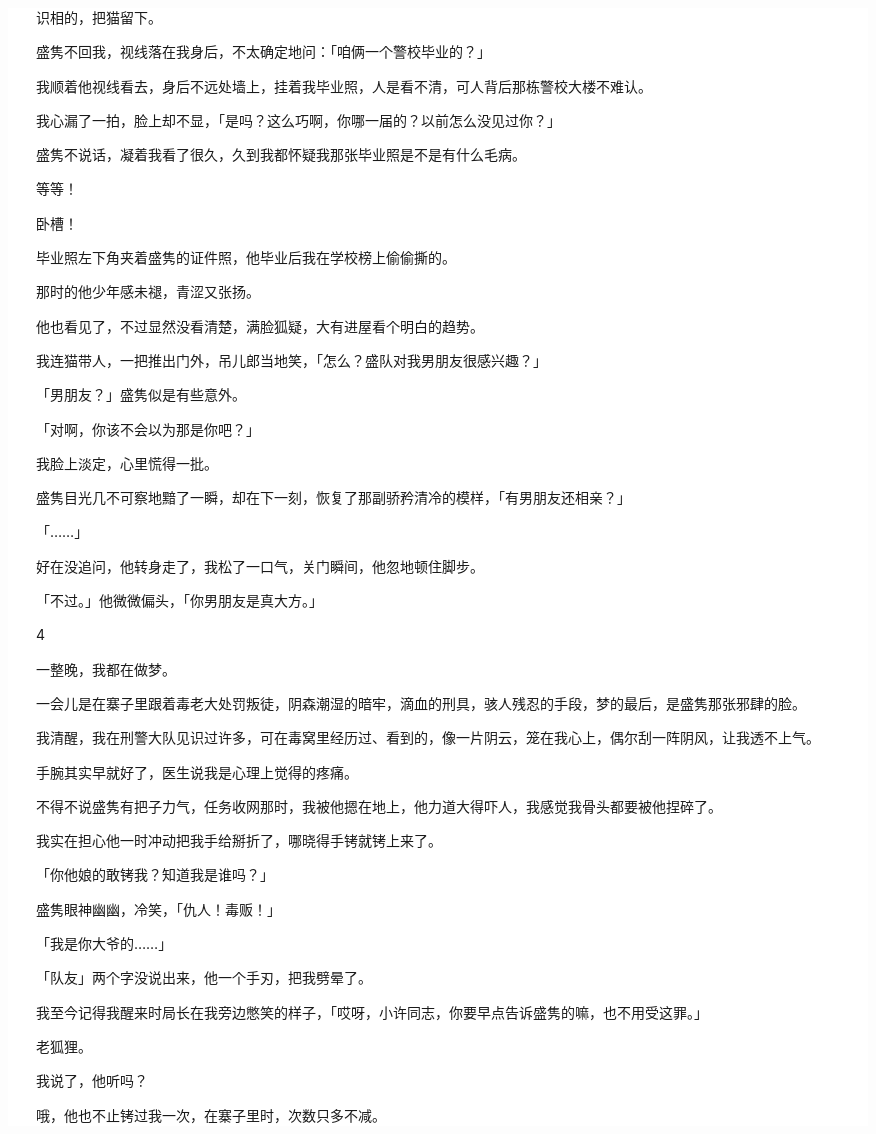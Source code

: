 &emsp;&emsp;识相的，把猫留下。  
  
&emsp;&emsp;盛隽不回我，视线落在我身后，不太确定地问：「咱俩一个警校毕业的？」  
  
&emsp;&emsp;我顺着他视线看去，身后不远处墙上，挂着我毕业照，人是看不清，可人背后那栋警校大楼不难认。  
  
&emsp;&emsp;我心漏了一拍，脸上却不显，「是吗？这么巧啊，你哪一届的？以前怎么没见过你？」  
  
&emsp;&emsp;盛隽不说话，凝着我看了很久，久到我都怀疑我那张毕业照是不是有什么毛病。  
  
&emsp;&emsp;等等！  
  
&emsp;&emsp;卧槽！  
  
&emsp;&emsp;毕业照左下角夹着盛隽的证件照，他毕业后我在学校榜上偷偷撕的。  
  
&emsp;&emsp;那时的他少年感未褪，青涩又张扬。  
  
&emsp;&emsp;他也看见了，不过显然没看清楚，满脸狐疑，大有进屋看个明白的趋势。  
  
&emsp;&emsp;我连猫带人，一把推出门外，吊儿郎当地笑，「怎么？盛队对我男朋友很感兴趣？」  
  
&emsp;&emsp;「男朋友？」盛隽似是有些意外。  
  
&emsp;&emsp;「对啊，你该不会以为那是你吧？」  
  
&emsp;&emsp;我脸上淡定，心里慌得一批。  
  
&emsp;&emsp;盛隽目光几不可察地黯了一瞬，却在下一刻，恢复了那副骄矜清冷的模样，「有男朋友还相亲？」  
  
&emsp;&emsp;「……」  
  
&emsp;&emsp;好在没追问，他转身走了，我松了一口气，关门瞬间，他忽地顿住脚步。  
  
&emsp;&emsp;「不过。」他微微偏头，「你男朋友是真大方。」  
  
&emsp;&emsp;4  
  
&emsp;&emsp;一整晚，我都在做梦。  
  
&emsp;&emsp;一会儿是在寨子里跟着毒老大处罚叛徒，阴森潮湿的暗牢，滴血的刑具，骇人残忍的手段，梦的最后，是盛隽那张邪肆的脸。  
  
&emsp;&emsp;我清醒，我在刑警大队见识过许多，可在毒窝里经历过、看到的，像一片阴云，笼在我心上，偶尔刮一阵阴风，让我透不上气。  
  
&emsp;&emsp;手腕其实早就好了，医生说我是心理上觉得的疼痛。  
  
&emsp;&emsp;不得不说盛隽有把子力气，任务收网那时，我被他摁在地上，他力道大得吓人，我感觉我骨头都要被他捏碎了。  
  
&emsp;&emsp;我实在担心他一时冲动把我手给掰折了，哪晓得手铐就铐上来了。  
  
&emsp;&emsp;「你他娘的敢铐我？知道我是谁吗？」  
  
&emsp;&emsp;盛隽眼神幽幽，冷笑，「仇人！毒贩！」  
  
&emsp;&emsp;「我是你大爷的……」  
  
&emsp;&emsp;「队友」两个字没说出来，他一个手刃，把我劈晕了。  
  
&emsp;&emsp;我至今记得我醒来时局长在我旁边憋笑的样子，「哎呀，小许同志，你要早点告诉盛隽的嘛，也不用受这罪。」  
  
&emsp;&emsp;老狐狸。  
  
&emsp;&emsp;我说了，他听吗？  
  
&emsp;&emsp;哦，他也不止铐过我一次，在寨子里时，次数只多不减。  
  